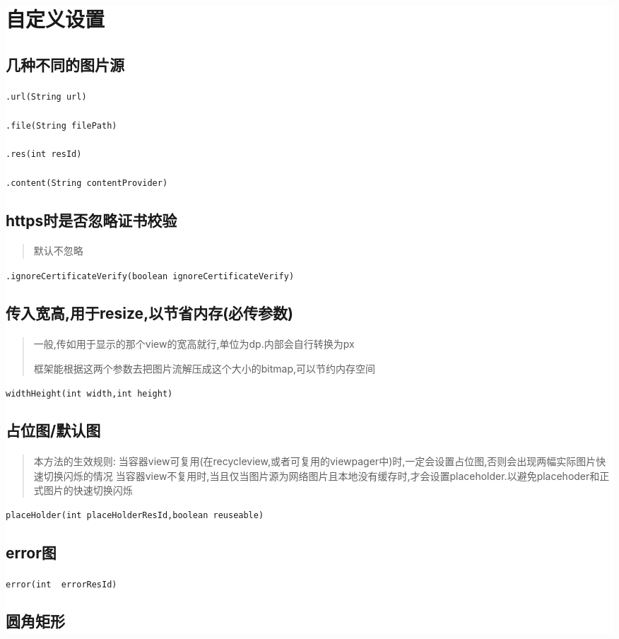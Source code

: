# 自定义设置

## 几种不同的图片源

```
.url(String url)

.file(String filePath)

.res(int resId)

.content(String contentProvider)
```

## https时是否忽略证书校验

> 默认不忽略

```
.ignoreCertificateVerify(boolean ignoreCertificateVerify)
```

## 传入宽高,用于resize,以节省内存(必传参数)

> 一般,传如用于显示的那个view的宽高就行,单位为dp.内部会自行转换为px
>
> 框架能根据这两个参数去把图片流解压成这个大小的bitmap,可以节约内存空间

```
widthHeight(int width,int height)
```

## 占位图/默认图
> 本方法的生效规则: 
> 当容器view可复用(在recycleview,或者可复用的viewpager中)时,一定会设置占位图,否则会出现两幅实际图片快速切换闪烁的情况
> 当容器view不复用时,当且仅当图片源为网络图片且本地没有缓存时,才会设置placeholder.以避免placehoder和正式图片的快速切换闪烁

```
placeHolder(int placeHolderResId,boolean reuseable)

```

## error图

```
error(int  errorResId)

```

## 圆角矩形
